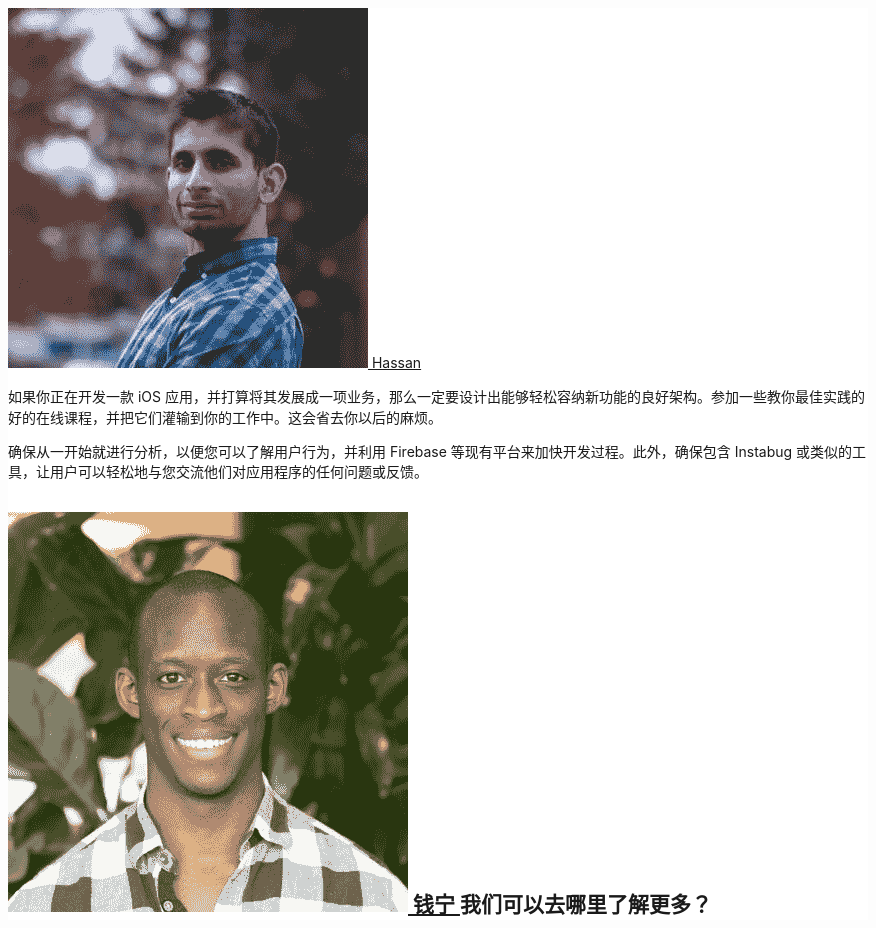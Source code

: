 [![](img/cf1cc30c2c130c475ed35af51a2e7799.png) Hassan](https://twitter.com/HassAb21) 

如果你正在开发一款 iOS 应用，并打算将其发展成一项业务，那么一定要设计出能够轻松容纳新功能的良好架构。参加一些教你最佳实践的好的在线课程，并把它们灌输到你的工作中。这会省去你以后的麻烦。

确保从一开始就进行分析，以便您可以了解用户行为，并利用 Firebase 等现有平台来加快开发过程。此外，确保包含 Instabug 或类似的工具，让用户可以轻松地与您交流他们对应用程序的任何问题或反馈。

## [![](img/559ef86babded386ab8d17df0a4501a0.png) 钱宁 ](https://twitter.com/channingallen) 我们可以去哪里了解更多？
